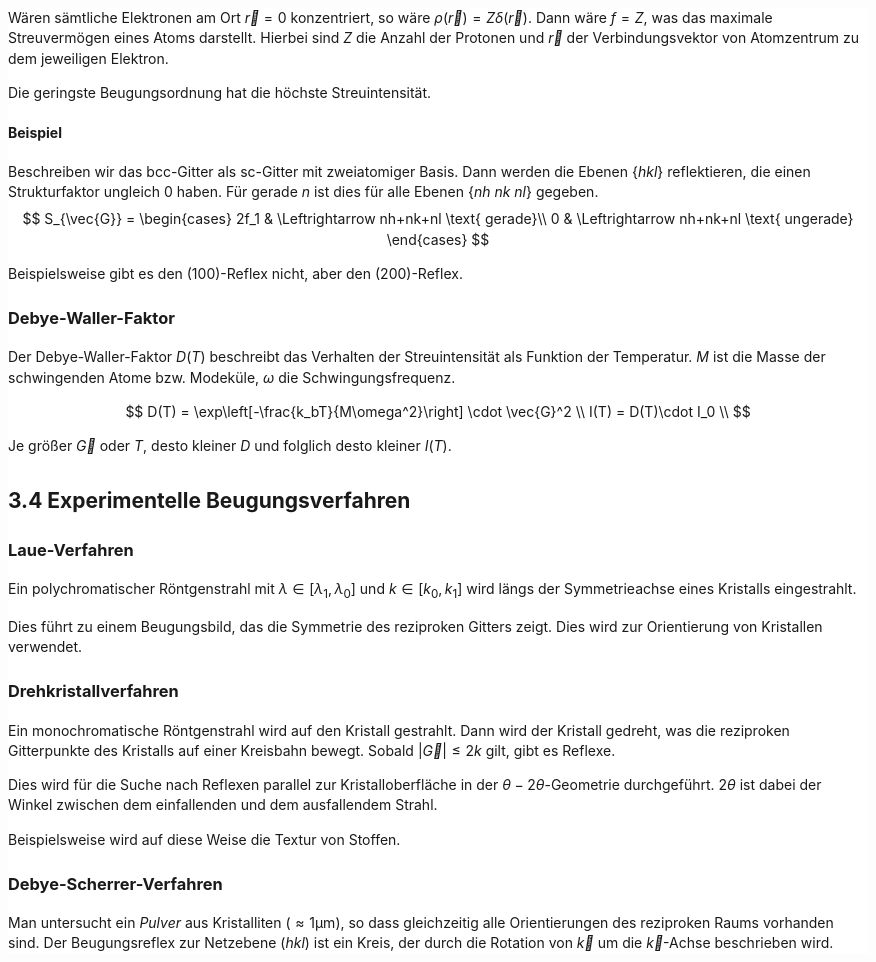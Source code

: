Wären sämtliche Elektronen am Ort $\vec{r}=0$ konzentriert, so wäre $\rho(\vec{r}) = Z\delta(\vec{r})$. Dann wäre $f=Z$, was das maximale Streuvermögen eines Atoms darstellt. Hierbei sind $Z$ die Anzahl der Protonen und $\vec{r}$ der Verbindungsvektor von Atomzentrum zu dem jeweiligen Elektron.

Die geringste Beugungsordnung hat die höchste Streuintensität.

#### Beispiel
Beschreiben wir das bcc-Gitter als sc-Gitter mit zweiatomiger Basis. Dann werden die Ebenen $\{hkl\}$ reflektieren, die einen Strukturfaktor ungleich $0$ haben. Für gerade $n$ ist dies für alle Ebenen  $\{nh\ nk\ nl\}$ gegeben.
$$
    S_{\vec{G}} =
        \begin{cases}
            2f_1 & \Leftrightarrow nh+nk+nl \text{ gerade}\\
            0 & \Leftrightarrow nh+nk+nl \text{ ungerade}
        \end{cases}
$$

Beispielsweise gibt es den $(100)$-Reflex nicht, aber den $(200)$-Reflex.

### Debye-Waller-Faktor
Der Debye-Waller-Faktor $D(T)$ beschreibt das Verhalten der Streuintensität als Funktion der Temperatur. $M$ ist die Masse der schwingenden Atome bzw. Modeküle, $\omega$ die Schwingungsfrequenz.

$$
    D(T) = \exp\left[-\frac{k_bT}{M\omega^2}\right] \cdot \vec{G}^2 \\
    I(T) = D(T)\cdot I_0 \\
$$

Je größer $\vec{G}$ oder $T$, desto kleiner $D$ und folglich desto kleiner $I(T)$.

## 3.4 Experimentelle Beugungsverfahren

### Laue-Verfahren
Ein polychromatischer Röntgenstrahl mit $\lambda\in[\lambda_1, \lambda_0]$ und $k\in[k_0, k_1]$ wird längs der Symmetrieachse eines Kristalls eingestrahlt.

Dies führt zu einem Beugungsbild, das die Symmetrie des reziproken Gitters zeigt. Dies wird zur Orientierung von Kristallen verwendet.

### Drehkristallverfahren
Ein monochromatische Röntgenstrahl wird auf den Kristall gestrahlt. Dann wird der Kristall gedreht, was die reziproken Gitterpunkte des Kristalls auf einer Kreisbahn bewegt. Sobald $|\vec{G}|\le 2k$ gilt, gibt es Reflexe.

Dies wird für die Suche nach Reflexen parallel zur Kristalloberfläche in der $\theta-2\theta$-Geometrie durchgeführt. $2\theta$ ist dabei der Winkel zwischen dem einfallenden und dem ausfallendem Strahl.

Beispielsweise wird auf diese Weise die Textur von Stoffen.

### Debye-Scherrer-Verfahren
Man untersucht ein _Pulver_ aus Kristalliten ($\approx 1\mathrm{\mu m}$), so dass gleichzeitig alle Orientierungen des reziproken Raums vorhanden sind. Der Beugungsreflex zur Netzebene $(hkl)$ ist ein Kreis, der durch die Rotation von $\vec{k}$ um die $\vec{k}$-Achse beschrieben wird.
